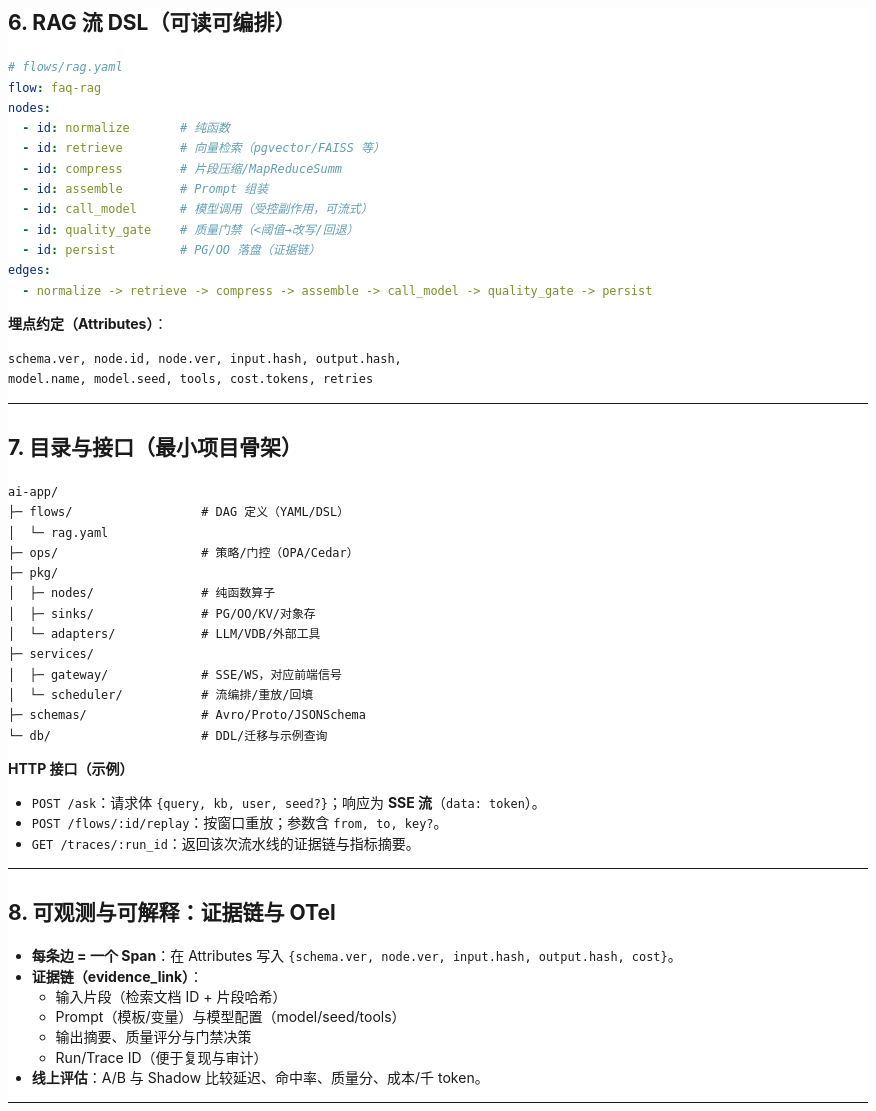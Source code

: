 ## 6. RAG 流 DSL（可读可编排）
```yaml
# flows/rag.yaml
flow: faq-rag
nodes:
  - id: normalize       # 纯函数
  - id: retrieve        # 向量检索（pgvector/FAISS 等）
  - id: compress        # 片段压缩/MapReduceSumm
  - id: assemble        # Prompt 组装
  - id: call_model      # 模型调用（受控副作用，可流式）
  - id: quality_gate    # 质量门禁（<阈值→改写/回退）
  - id: persist         # PG/OO 落盘（证据链）
edges:
  - normalize -> retrieve -> compress -> assemble -> call_model -> quality_gate -> persist
```

**埋点约定（Attributes）**：
```
schema.ver, node.id, node.ver, input.hash, output.hash,
model.name, model.seed, tools, cost.tokens, retries
```

---

## 7. 目录与接口（最小项目骨架）
```
ai-app/
├─ flows/                  # DAG 定义（YAML/DSL）
│  └─ rag.yaml
├─ ops/                    # 策略/门控（OPA/Cedar）
├─ pkg/
│  ├─ nodes/               # 纯函数算子
│  ├─ sinks/               # PG/OO/KV/对象存
│  └─ adapters/            # LLM/VDB/外部工具
├─ services/
│  ├─ gateway/             # SSE/WS，对应前端信号
│  └─ scheduler/           # 流编排/重放/回填
├─ schemas/                # Avro/Proto/JSONSchema
└─ db/                     # DDL/迁移与示例查询
```

**HTTP 接口（示例）**
- `POST /ask`：请求体 `{query, kb, user, seed?}`；响应为 **SSE 流**（`data: token`）。
- `POST /flows/:id/replay`：按窗口重放；参数含 `from, to, key?`。
- `GET /traces/:run_id`：返回该次流水线的证据链与指标摘要。

---

## 8. 可观测与可解释：证据链与 OTel
- **每条边 = 一个 Span**：在 Attributes 写入 `{schema.ver, node.ver, input.hash, output.hash, cost}`。
- **证据链（evidence_link）**：
  - 输入片段（检索文档 ID + 片段哈希）
  - Prompt（模板/变量）与模型配置（model/seed/tools）
  - 输出摘要、质量评分与门禁决策
  - Run/Trace ID（便于复现与审计）
- **线上评估**：A/B 与 Shadow 比较延迟、命中率、质量分、成本/千 token。

---